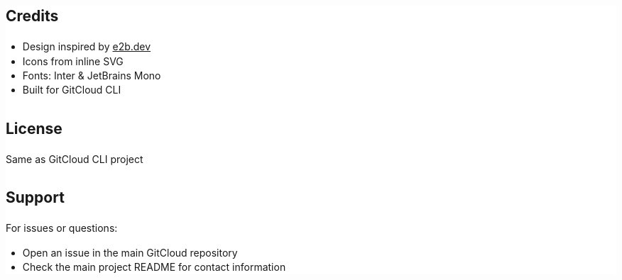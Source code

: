 ## Credits

- Design inspired by [e2b.dev](https://e2b.dev/)
- Icons from inline SVG
- Fonts: Inter & JetBrains Mono
- Built for GitCloud CLI

## License

Same as GitCloud CLI project

## Support

For issues or questions:
- Open an issue in the main GitCloud repository
- Check the main project README for contact information

